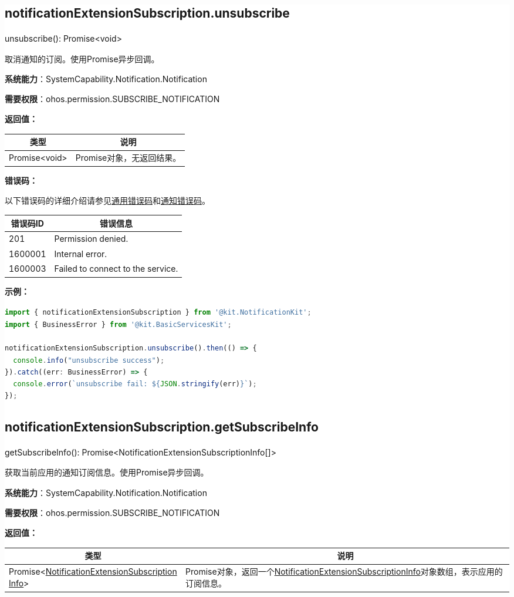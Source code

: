 ```ts
```

## notificationExtensionSubscription.unsubscribe

unsubscribe(): Promise\<void\>

取消通知的订阅。使用Promise异步回调。

**系统能力**：SystemCapability.Notification.Notification

**需要权限**：ohos.permission.SUBSCRIBE_NOTIFICATION

**返回值：**

| 类型     | 说明 | 
| ------- |--|
| Promise\<void\> | Promise对象，无返回结果。 | 

**错误码：**

以下错误码的详细介绍请参见[通用错误码](../errorcode-universal.md)和[通知错误码](./errorcode-notification.md)。

| 错误码ID | 错误信息                            |
| -------- | ----------------------------------- |
| 201      | Permission denied. |
| 1600001  | Internal error.                     |
| 1600003  | Failed to connect to the service. |

**示例：**

```ts
import { notificationExtensionSubscription } from '@kit.NotificationKit';
import { BusinessError } from '@kit.BasicServicesKit';

notificationExtensionSubscription.unsubscribe().then(() => {
  console.info("unsubscribe success");
}).catch((err: BusinessError) => {
  console.error(`unsubscribe fail: ${JSON.stringify(err)}`);
});
```

## notificationExtensionSubscription.getSubscribeInfo

getSubscribeInfo(): Promise\<NotificationExtensionSubscriptionInfo[]\>

获取当前应用的通知订阅信息。使用Promise异步回调。

**系统能力**：SystemCapability.Notification.Notification

**需要权限**：ohos.permission.SUBSCRIBE_NOTIFICATION

**返回值：**

| 类型     | 说明        | 
| ------- |-----------|
| Promise\<[NotificationExtensionSubscriptionInfo](js-apis-inner-notificationExtensionSubscriptionInfo.md)\> | Promise对象，返回一个[NotificationExtensionSubscriptionInfo](js-apis-inner-notificationExtensionSubscriptionInfo.md)对象数组，表示应用的订阅信息。 |
